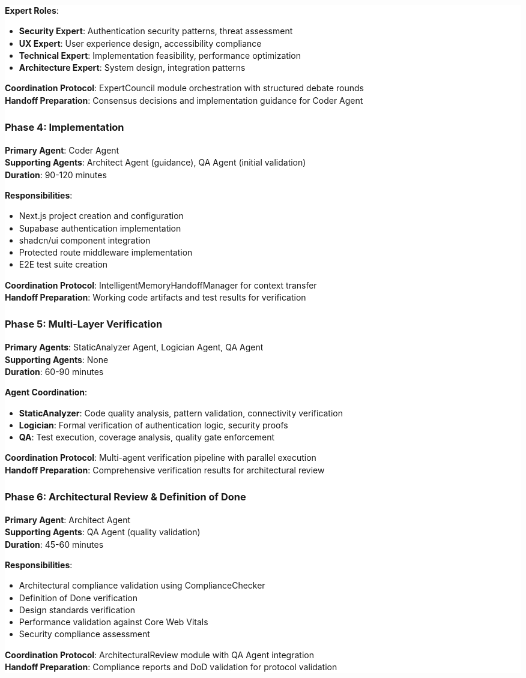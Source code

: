 **Expert Roles**:

- **Security Expert**: Authentication security patterns, threat assessment
- **UX Expert**: User experience design, accessibility compliance
- **Technical Expert**: Implementation feasibility, performance optimization
- **Architecture Expert**: System design, integration patterns

**Coordination Protocol**: ExpertCouncil module orchestration with structured debate rounds  
**Handoff Preparation**: Consensus decisions and implementation guidance for Coder Agent

### Phase 4: Implementation

**Primary Agent**: Coder Agent  
**Supporting Agents**: Architect Agent (guidance), QA Agent (initial validation)  
**Duration**: 90-120 minutes  

**Responsibilities**:

- Next.js project creation and configuration
- Supabase authentication implementation
- shadcn/ui component integration
- Protected route middleware implementation
- E2E test suite creation

**Coordination Protocol**: IntelligentMemoryHandoffManager for context transfer  
**Handoff Preparation**: Working code artifacts and test results for verification

### Phase 5: Multi-Layer Verification

**Primary Agents**: StaticAnalyzer Agent, Logician Agent, QA Agent  
**Supporting Agents**: None  
**Duration**: 60-90 minutes  

**Agent Coordination**:

- **StaticAnalyzer**: Code quality analysis, pattern validation, connectivity verification
- **Logician**: Formal verification of authentication logic, security proofs
- **QA**: Test execution, coverage analysis, quality gate enforcement

**Coordination Protocol**: Multi-agent verification pipeline with parallel execution  
**Handoff Preparation**: Comprehensive verification results for architectural review

### Phase 6: Architectural Review & Definition of Done

**Primary Agent**: Architect Agent  
**Supporting Agents**: QA Agent (quality validation)  
**Duration**: 45-60 minutes  

**Responsibilities**:

- Architectural compliance validation using ComplianceChecker
- Definition of Done verification
- Design standards verification
- Performance validation against Core Web Vitals
- Security compliance assessment

**Coordination Protocol**: ArchitecturalReview module with QA Agent integration  
**Handoff Preparation**: Compliance reports and DoD validation for protocol validation
